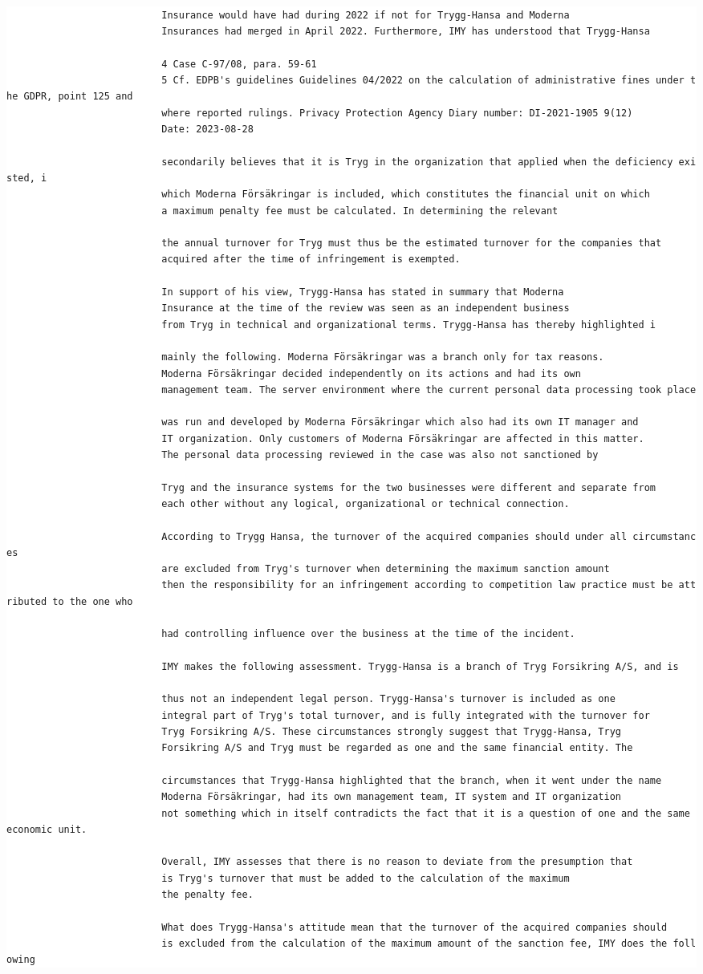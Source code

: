                                Insurance would have had during 2022 if not for Trygg-Hansa and Moderna
                               Insurances had merged in April 2022. Furthermore, IMY has understood that Trygg-Hansa

                               4 Case C-97/08, para. 59-61
                               5 Cf. EDPB's guidelines Guidelines 04/2022 on the calculation of administrative fines under the GDPR, point 125 and
                               where reported rulings. Privacy Protection Agency Diary number: DI-2021-1905 9(12)
                               Date: 2023-08-28

                               secondarily believes that it is Tryg in the organization that applied when the deficiency existed, i
                               which Moderna Försäkringar is included, which constitutes the financial unit on which
                               a maximum penalty fee must be calculated. In determining the relevant

                               the annual turnover for Tryg must thus be the estimated turnover for the companies that
                               acquired after the time of infringement is exempted.

                               In support of his view, Trygg-Hansa has stated in summary that Moderna
                               Insurance at the time of the review was seen as an independent business
                               from Tryg in technical and organizational terms. Trygg-Hansa has thereby highlighted i

                               mainly the following. Moderna Försäkringar was a branch only for tax reasons.
                               Moderna Försäkringar decided independently on its actions and had its own
                               management team. The server environment where the current personal data processing took place

                               was run and developed by Moderna Försäkringar which also had its own IT manager and
                               IT organization. Only customers of Moderna Försäkringar are affected in this matter.
                               The personal data processing reviewed in the case was also not sanctioned by

                               Tryg and the insurance systems for the two businesses were different and separate from
                               each other without any logical, organizational or technical connection.

                               According to Trygg Hansa, the turnover of the acquired companies should under all circumstances
                               are excluded from Tryg's turnover when determining the maximum sanction amount
                               then the responsibility for an infringement according to competition law practice must be attributed to the one who

                               had controlling influence over the business at the time of the incident.

                               IMY makes the following assessment. Trygg-Hansa is a branch of Tryg Forsikring A/S, and is

                               thus not an independent legal person. Trygg-Hansa's turnover is included as one
                               integral part of Tryg's total turnover, and is fully integrated with the turnover for
                               Tryg Forsikring A/S. These circumstances strongly suggest that Trygg-Hansa, Tryg
                               Forsikring A/S and Tryg must be regarded as one and the same financial entity. The

                               circumstances that Trygg-Hansa highlighted that the branch, when it went under the name
                               Moderna Försäkringar, had its own management team, IT system and IT organization
                               not something which in itself contradicts the fact that it is a question of one and the same economic unit.

                               Overall, IMY assesses that there is no reason to deviate from the presumption that
                               is Tryg's turnover that must be added to the calculation of the maximum
                               the penalty fee.

                               What does Trygg-Hansa's attitude mean that the turnover of the acquired companies should
                               is excluded from the calculation of the maximum amount of the sanction fee, IMY does the following
